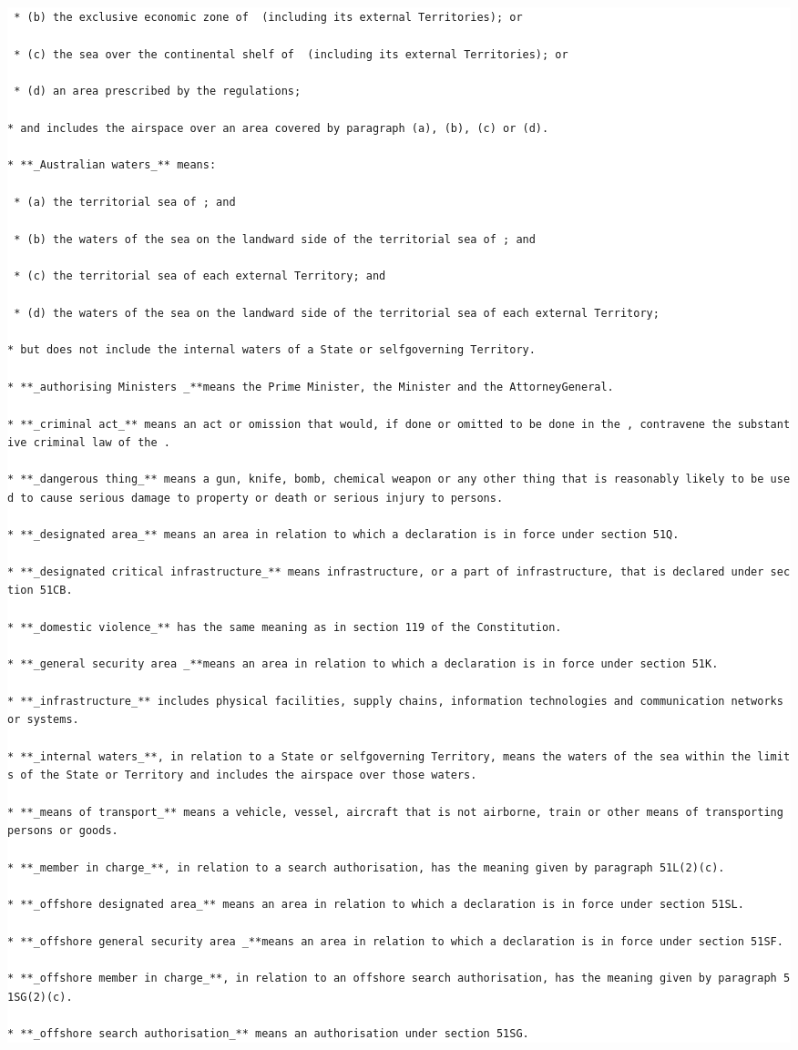      * (b) the exclusive economic zone of  (including its external Territories); or

     * (c) the sea over the continental shelf of  (including its external Territories); or

     * (d) an area prescribed by the regulations;

    * and includes the airspace over an area covered by paragraph (a), (b), (c) or (d).

    * **_Australian waters_** means:

     * (a) the territorial sea of ; and

     * (b) the waters of the sea on the landward side of the territorial sea of ; and

     * (c) the territorial sea of each external Territory; and

     * (d) the waters of the sea on the landward side of the territorial sea of each external Territory;

    * but does not include the internal waters of a State or selfgoverning Territory.

    * **_authorising Ministers _**means the Prime Minister, the Minister and the AttorneyGeneral.

    * **_criminal act_** means an act or omission that would, if done or omitted to be done in the , contravene the substantive criminal law of the .

    * **_dangerous thing_** means a gun, knife, bomb, chemical weapon or any other thing that is reasonably likely to be used to cause serious damage to property or death or serious injury to persons.

    * **_designated area_** means an area in relation to which a declaration is in force under section 51Q.

    * **_designated critical infrastructure_** means infrastructure, or a part of infrastructure, that is declared under section 51CB.

    * **_domestic violence_** has the same meaning as in section 119 of the Constitution.

    * **_general security area _**means an area in relation to which a declaration is in force under section 51K.

    * **_infrastructure_** includes physical facilities, supply chains, information technologies and communication networks or systems.

    * **_internal waters_**, in relation to a State or selfgoverning Territory, means the waters of the sea within the limits of the State or Territory and includes the airspace over those waters.

    * **_means of transport_** means a vehicle, vessel, aircraft that is not airborne, train or other means of transporting persons or goods.

    * **_member in charge_**, in relation to a search authorisation, has the meaning given by paragraph 51L(2)(c).

    * **_offshore designated area_** means an area in relation to which a declaration is in force under section 51SL.

    * **_offshore general security area _**means an area in relation to which a declaration is in force under section 51SF.

    * **_offshore member in charge_**, in relation to an offshore search authorisation, has the meaning given by paragraph 51SG(2)(c).

    * **_offshore search authorisation_** means an authorisation under section 51SG.
